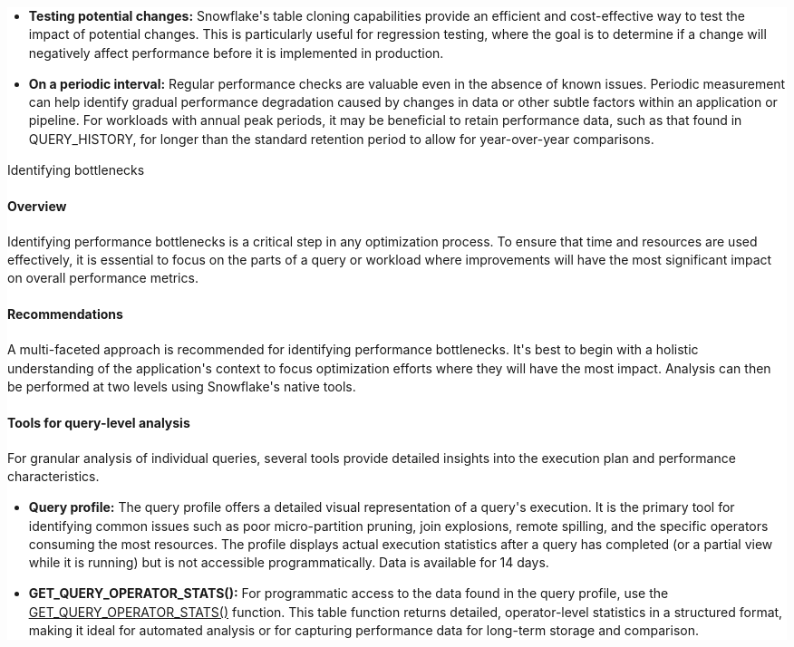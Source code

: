 - **Testing potential changes:** Snowflake's table cloning capabilities
  provide an efficient and cost-effective way to test the impact of
  potential changes. This is particularly useful for regression testing,
  where the goal is to determine if a change will negatively affect
  performance before it is implemented in production.

- **On a periodic interval:** Regular performance checks are valuable
  even in the absence of known issues. Periodic measurement can help
  identify gradual performance degradation caused by changes in data or
  other subtle factors within an application or pipeline. For workloads
  with annual peak periods, it may be beneficial to retain performance
  data, such as that found in QUERY_HISTORY, for longer than the
  standard retention period to allow for year-over-year comparisons.

Identifying bottlenecks

#### Overview

Identifying performance bottlenecks is a critical step in any
optimization process. To ensure that time and resources are used
effectively, it is essential to focus on the parts of a query or
workload where improvements will have the most significant impact on
overall performance metrics.

#### Recommendations

A multi-faceted approach is recommended for identifying performance
bottlenecks. It's best to begin with a holistic understanding of the
application's context to focus optimization efforts where they will have
the most impact. Analysis can then be performed at two levels using
Snowflake's native tools.

#### Tools for query-level analysis

For granular analysis of individual queries, several tools provide
detailed insights into the execution plan and performance
characteristics.

- **Query profile:** The <span class="mark">query profile</span> offers
  a detailed visual representation of a query's execution. It is the
  primary tool for identifying common issues such as poor
  micro-partition pruning, join explosions, remote spilling, and the
  specific operators consuming the most resources. The profile displays
  actual execution statistics after a query has completed (or a partial
  view while it is running) but is not accessible programmatically. Data
  is available for 14 days.

- **GET_QUERY_OPERATOR_STATS():** For programmatic access to the data
  found in the query profile, use the
  [<span class="mark"><u>GET_QUERY_OPERATOR_STATS()</u></span>](https://docs.snowflake.com/en/sql-reference/functions/get_query_operator_stats)
  function. This table function returns detailed, operator-level
  statistics in a structured format, making it ideal for automated
  analysis or for capturing performance data for long-term storage and
  comparison.

